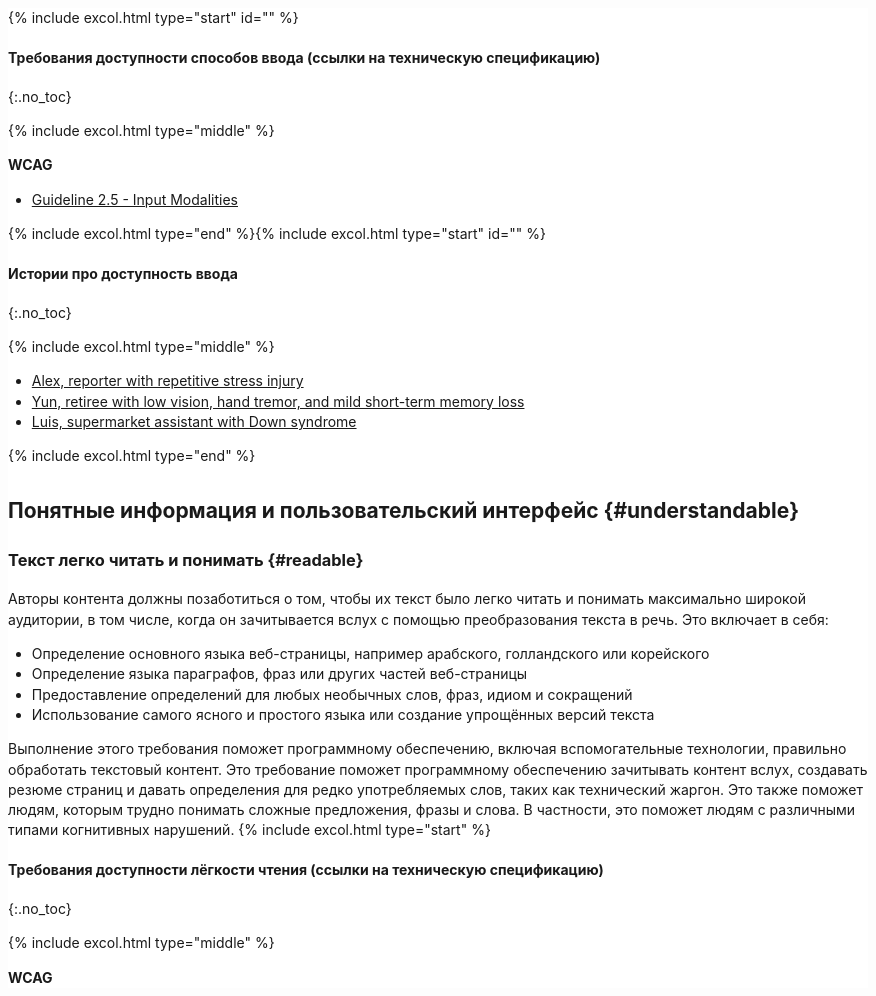 {% include excol.html type="start" id="" %}

#### Требования доступности способов ввода (ссылки на техническую спецификацию)
{:.no_toc}

{% include excol.html type="middle" %}

**WCAG**

-   [Guideline 2.5 - Input Modalities](https://www.w3.org/WAI/WCAG21/quickref/#input-modalities)

{% include excol.html type="end" %}{% include excol.html type="start" id="" %}

#### Истории про доступность ввода
{:.no_toc}

{% include excol.html type="middle" %}

-   [Alex, reporter with repetitive stress injury](/people-use-web/user-stories/#reporter)
-   [Yun, retiree with low vision, hand tremor, and mild short-term memory loss](/people-use-web/user-stories/#retiree)
-   [Luis, supermarket assistant with Down syndrome](/people-use-web/user-stories/#supermarketassistant)

{% include excol.html type="end" %}

## Понятные информация и пользовательский интерфейс {#understandable} 

### Текст легко читать и понимать {#readable}

Авторы контента должны позаботиться о том, чтобы их текст было легко читать и понимать максимально широкой аудитории, в том числе, когда он зачитывается вслух с помощью преобразования текста в речь. Это включает в себя:

-   Определение основного языка веб-страницы, например арабского, голландского или корейского
-   Определение языка параграфов, фраз или других частей веб-страницы
-   Предоставление определений для любых необычных слов, фраз, идиом и сокращений
-   Использование самого ясного и простого языка или создание упрощённых версий текста

Выполнение этого требования поможет программному обеспечению, включая вспомогательные технологии, правильно обработать текстовый контент. 
Это требование поможет программному обеспечению зачитывать контент вслух, создавать резюме страниц и давать определения для редко употребляемых слов, таких как технический жаргон. 
Это также поможет людям, которым трудно понимать сложные предложения, фразы и слова. 
В частности, это поможет людям с различными типами когнитивных нарушений.
{% include excol.html type="start" %}

#### Требования доступности лёгкости чтения (ссылки на техническую спецификацию)
{:.no_toc}

{% include excol.html type="middle" %}

**WCAG**
